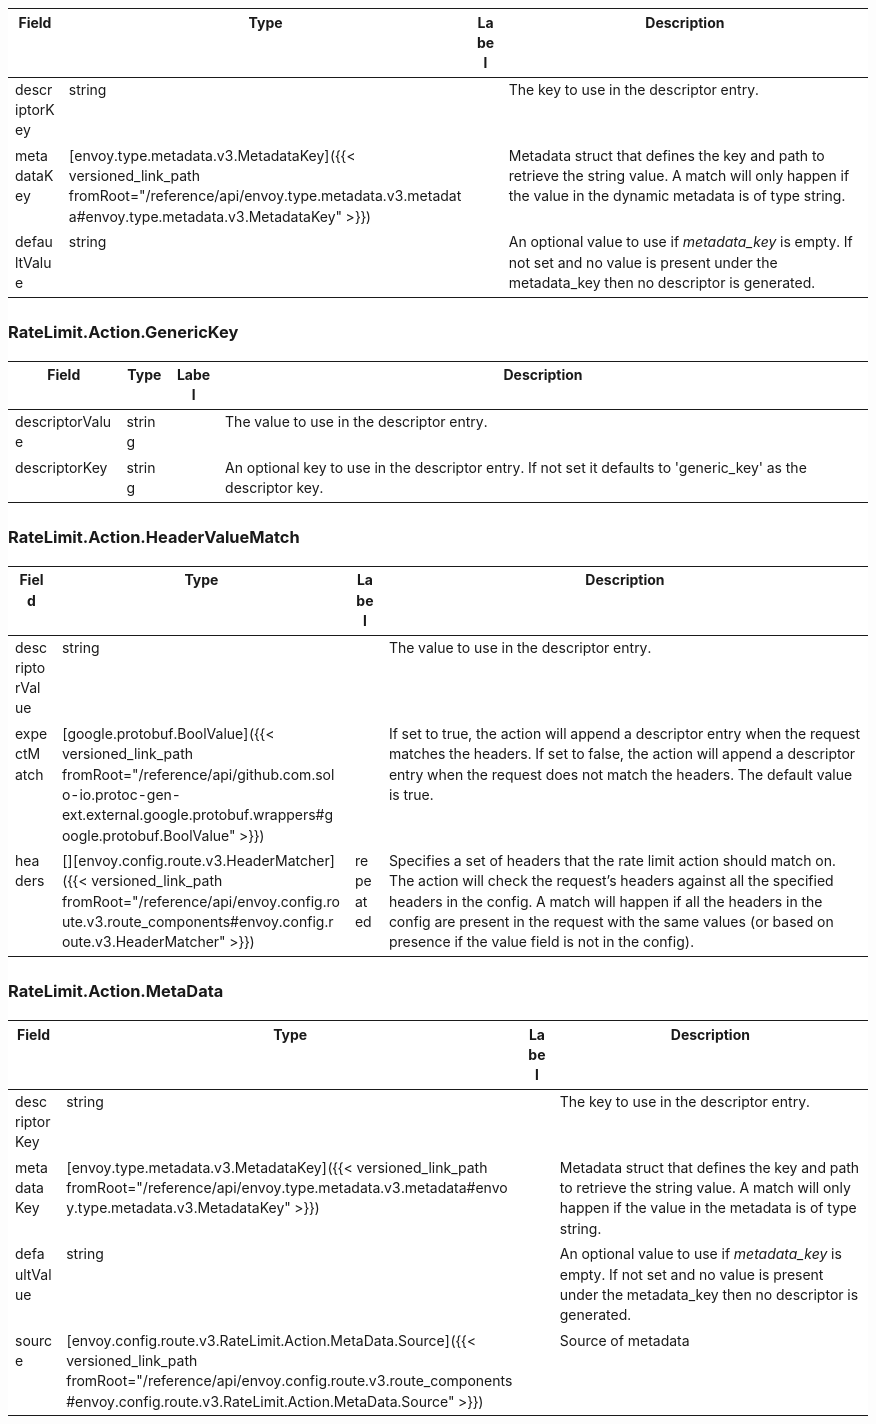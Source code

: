 

| Field | Type | Label | Description |
| ----- | ---- | ----- | ----------- |
| descriptorKey | string |  | The key to use in the descriptor entry. |
  | metadataKey | [envoy.type.metadata.v3.MetadataKey]({{< versioned_link_path fromRoot="/reference/api/envoy.type.metadata.v3.metadata#envoy.type.metadata.v3.MetadataKey" >}}) |  | Metadata struct that defines the key and path to retrieve the string value. A match will only happen if the value in the dynamic metadata is of type string. |
  | defaultValue | string |  | An optional value to use if *metadata_key* is empty. If not set and no value is present under the metadata_key then no descriptor is generated. |
  





<a name="envoy.config.route.v3.RateLimit.Action.GenericKey"></a>

### RateLimit.Action.GenericKey



| Field | Type | Label | Description |
| ----- | ---- | ----- | ----------- |
| descriptorValue | string |  | The value to use in the descriptor entry. |
  | descriptorKey | string |  | An optional key to use in the descriptor entry. If not set it defaults to 'generic_key' as the descriptor key. |
  





<a name="envoy.config.route.v3.RateLimit.Action.HeaderValueMatch"></a>

### RateLimit.Action.HeaderValueMatch



| Field | Type | Label | Description |
| ----- | ---- | ----- | ----------- |
| descriptorValue | string |  | The value to use in the descriptor entry. |
  | expectMatch | [google.protobuf.BoolValue]({{< versioned_link_path fromRoot="/reference/api/github.com.solo-io.protoc-gen-ext.external.google.protobuf.wrappers#google.protobuf.BoolValue" >}}) |  | If set to true, the action will append a descriptor entry when the request matches the headers. If set to false, the action will append a descriptor entry when the request does not match the headers. The default value is true. |
  | headers | [][envoy.config.route.v3.HeaderMatcher]({{< versioned_link_path fromRoot="/reference/api/envoy.config.route.v3.route_components#envoy.config.route.v3.HeaderMatcher" >}}) | repeated | Specifies a set of headers that the rate limit action should match on. The action will check the request’s headers against all the specified headers in the config. A match will happen if all the headers in the config are present in the request with the same values (or based on presence if the value field is not in the config). |
  





<a name="envoy.config.route.v3.RateLimit.Action.MetaData"></a>

### RateLimit.Action.MetaData



| Field | Type | Label | Description |
| ----- | ---- | ----- | ----------- |
| descriptorKey | string |  | The key to use in the descriptor entry. |
  | metadataKey | [envoy.type.metadata.v3.MetadataKey]({{< versioned_link_path fromRoot="/reference/api/envoy.type.metadata.v3.metadata#envoy.type.metadata.v3.MetadataKey" >}}) |  | Metadata struct that defines the key and path to retrieve the string value. A match will only happen if the value in the metadata is of type string. |
  | defaultValue | string |  | An optional value to use if *metadata_key* is empty. If not set and no value is present under the metadata_key then no descriptor is generated. |
  | source | [envoy.config.route.v3.RateLimit.Action.MetaData.Source]({{< versioned_link_path fromRoot="/reference/api/envoy.config.route.v3.route_components#envoy.config.route.v3.RateLimit.Action.MetaData.Source" >}}) |  | Source of metadata |
  